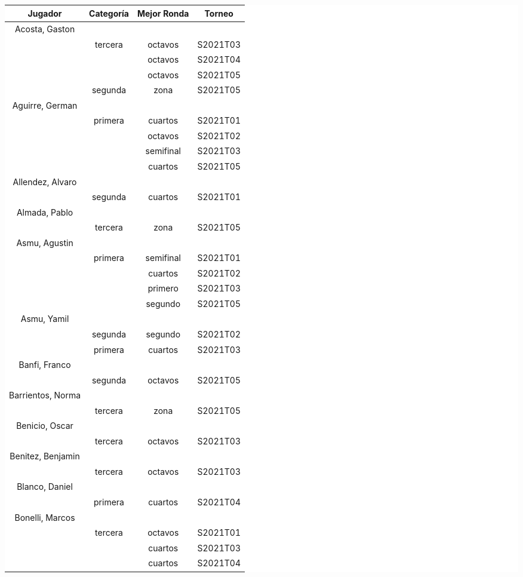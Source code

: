 |       Jugador        |  Categoría  |  Mejor Ronda  |  Torneo  |
|:--------------------:|:-----------:|:-------------:|:--------:|
|    Acosta, Gaston    |             |               |          |
|                      |   tercera   |    octavos    | S2021T03 |
|                      |             |    octavos    | S2021T04 |
|                      |             |    octavos    | S2021T05 |
|                      |   segunda   |     zona      | S2021T05 |
|   Aguirre, German    |             |               |          |
|                      |   primera   |    cuartos    | S2021T01 |
|                      |             |    octavos    | S2021T02 |
|                      |             |   semifinal   | S2021T03 |
|                      |             |    cuartos    | S2021T05 |
|   Allendez, Alvaro   |             |               |          |
|                      |   segunda   |    cuartos    | S2021T01 |
|    Almada, Pablo     |             |               |          |
|                      |   tercera   |     zona      | S2021T05 |
|    Asmu, Agustin     |             |               |          |
|                      |   primera   |   semifinal   | S2021T01 |
|                      |             |    cuartos    | S2021T02 |
|                      |             |    primero    | S2021T03 |
|                      |             |    segundo    | S2021T05 |
|     Asmu, Yamil      |             |               |          |
|                      |   segunda   |    segundo    | S2021T02 |
|                      |   primera   |    cuartos    | S2021T03 |
|    Banfi, Franco     |             |               |          |
|                      |   segunda   |    octavos    | S2021T05 |
|  Barrientos, Norma   |             |               |          |
|                      |   tercera   |     zona      | S2021T05 |
|    Benicio, Oscar    |             |               |          |
|                      |   tercera   |    octavos    | S2021T03 |
|  Benitez, Benjamin   |             |               |          |
|                      |   tercera   |    octavos    | S2021T03 |
|    Blanco, Daniel    |             |               |          |
|                      |   primera   |    cuartos    | S2021T04 |
|   Bonelli, Marcos    |             |               |          |
|                      |   tercera   |    octavos    | S2021T01 |
|                      |             |    cuartos    | S2021T03 |
|                      |             |    cuartos    | S2021T04 |